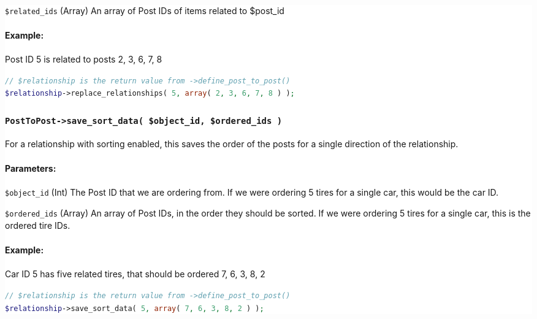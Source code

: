 `$related_ids` (Array) An array of Post IDs of items related to $post_id

#### Example:

Post ID 5 is related to posts 2, 3, 6, 7, 8

```php
// $relationship is the return value from ->define_post_to_post()
$relationship->replace_relationships( 5, array( 2, 3, 6, 7, 8 ) );
```

### `PostToPost->save_sort_data( $object_id, $ordered_ids )`
For a relationship with sorting enabled, this saves the order of the posts for a single direction of the relationship.

#### Parameters:

`$object_id` (Int) The Post ID that we are ordering from. If we were ordering 5 tires for a single car, this would be the car ID.

`$ordered_ids` (Array) An array of Post IDs, in the order they should be sorted. If we were ordering 5 tires for a single car, this is the ordered tire IDs.

#### Example:

Car ID 5 has five related tires, that should be ordered 7, 6, 3, 8, 2

```php
// $relationship is the return value from ->define_post_to_post()
$relationship->save_sort_data( 5, array( 7, 6, 3, 8, 2 ) );
```
